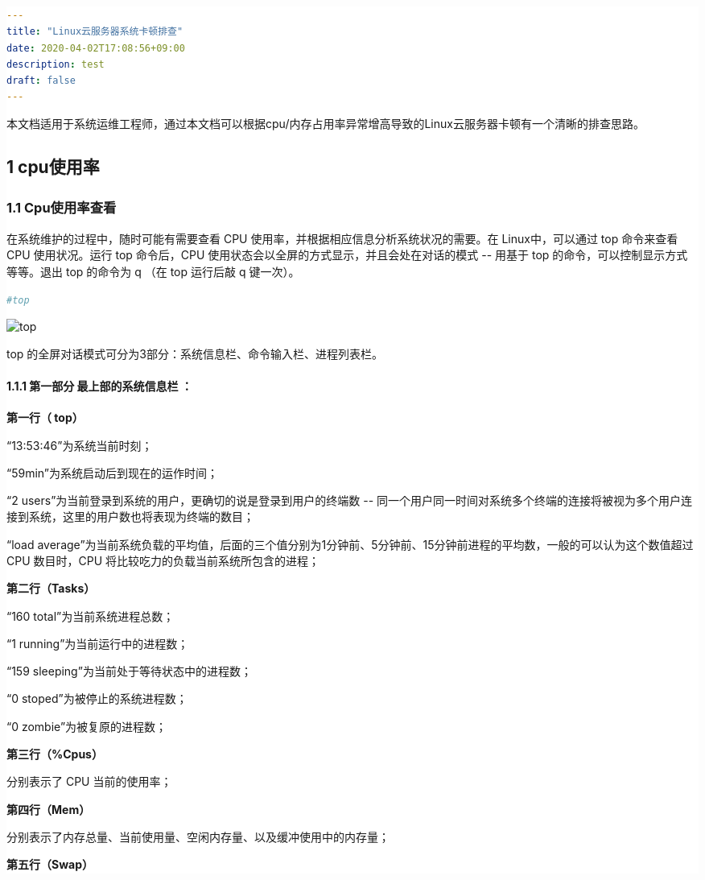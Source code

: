 ```yaml
---
title: "Linux云服务器系统卡顿排查"
date: 2020-04-02T17:08:56+09:00
description: test
draft: false
---
```


本文档适用于系统运维工程师，通过本文档可以根据cpu/内存占用率异常增高导致的Linux云服务器卡顿有一个清晰的排查思路。

## 1  cpu使用率

### 1.1 Cpu使用率查看

在系统维护的过程中，随时可能有需要查看 CPU 使用率，并根据相应信息分析系统状况的需要。在 Linux中，可以通过 top 命令来查看 CPU 使用状况。运行 top 命令后，CPU 使用状态会以全屏的方式显示，并且会处在对话的模式 -- 用基于 top 的命令，可以控制显示方式等等。退出 top 的命令为 q （在 top 运行后敲 q 键一次）。
```bash
#top
```
![top](../_images/top1.png)

top 的全屏对话模式可分为3部分：系统信息栏、命令输入栏、进程列表栏。

#### 1.1.1 第一部分 最上部的系统信息栏 ：

**第一行（ top）**

   “13:53:46”为系统当前时刻；

   “59min”为系统启动后到现在的运作时间；　

   “2 users”为当前登录到系统的用户，更确切的说是登录到用户的终端数 -- 同一个用户同一时间对系统多个终端的连接将被视为多个用户连接到系统，这里的用户数也将表现为终端的数目；

   “load average”为当前系统负载的平均值，后面的三个值分别为1分钟前、5分钟前、15分钟前进程的平均数，一般的可以认为这个数值超过 CPU 数目时，CPU 将比较吃力的负载当前系统所包含的进程；

**第二行（Tasks）**

   “160 total”为当前系统进程总数；

   “1 running”为当前运行中的进程数；

   “159 sleeping”为当前处于等待状态中的进程数；

   “0 stoped”为被停止的系统进程数；

   “0 zombie”为被复原的进程数；

**第三行（%Cpus）**

   分别表示了 CPU 当前的使用率；

**第四行（Mem）**

   分别表示了内存总量、当前使用量、空闲内存量、以及缓冲使用中的内存量；

**第五行（Swap）**
